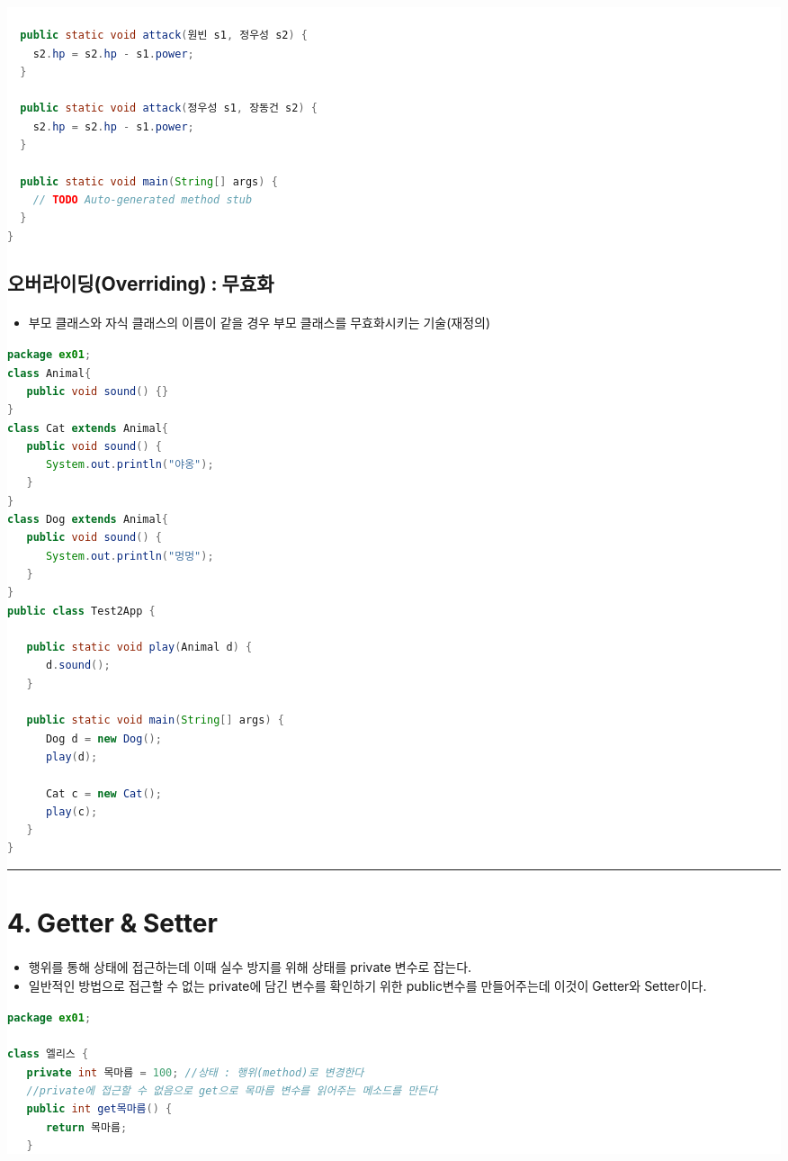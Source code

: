 ```java
  
  public static void attack(원빈 s1, 정우성 s2) {
    s2.hp = s2.hp - s1.power;
  }
  
  public static void attack(정우성 s1, 장동건 s2) {
    s2.hp = s2.hp - s1.power;
  }
  
  public static void main(String[] args) {
    // TODO Auto-generated method stub
  }
}

```

## 오버라이딩(Overriding) : 무효화
- 부모 클래스와 자식 클래스의 이름이 같을 경우 부모 클래스를 무효화시키는 기술(재정의)
```java
package ex01;
class Animal{
   public void sound() {}
}
class Cat extends Animal{
   public void sound() {
      System.out.println("야옹");
   }
}
class Dog extends Animal{
   public void sound() {
      System.out.println("멍멍");
   }
}
public class Test2App {
   
   public static void play(Animal d) {
      d.sound();
   }
   
   public static void main(String[] args) {
      Dog d = new Dog();
      play(d);
      
      Cat c = new Cat();
      play(c);
   }
}
```
---
# 4. Getter & Setter
- 행위를 통해 상태에 접근하는데 이때 실수 방지를 위해 상태를 private 변수로 잡는다.
- 일반적인 방법으로 접근할 수 없는 private에 담긴 변수를 확인하기 위한 public변수를 만들어주는데 이것이 Getter와 Setter이다.
```java
package ex01;

class 엘리스 {
   private int 목마름 = 100; //상태 : 행위(method)로 변경한다
   //private에 접근할 수 없음으로 get으로 목마름 변수를 읽어주는 메소드를 만든다
   public int get목마름() {
      return 목마름;
   }
```